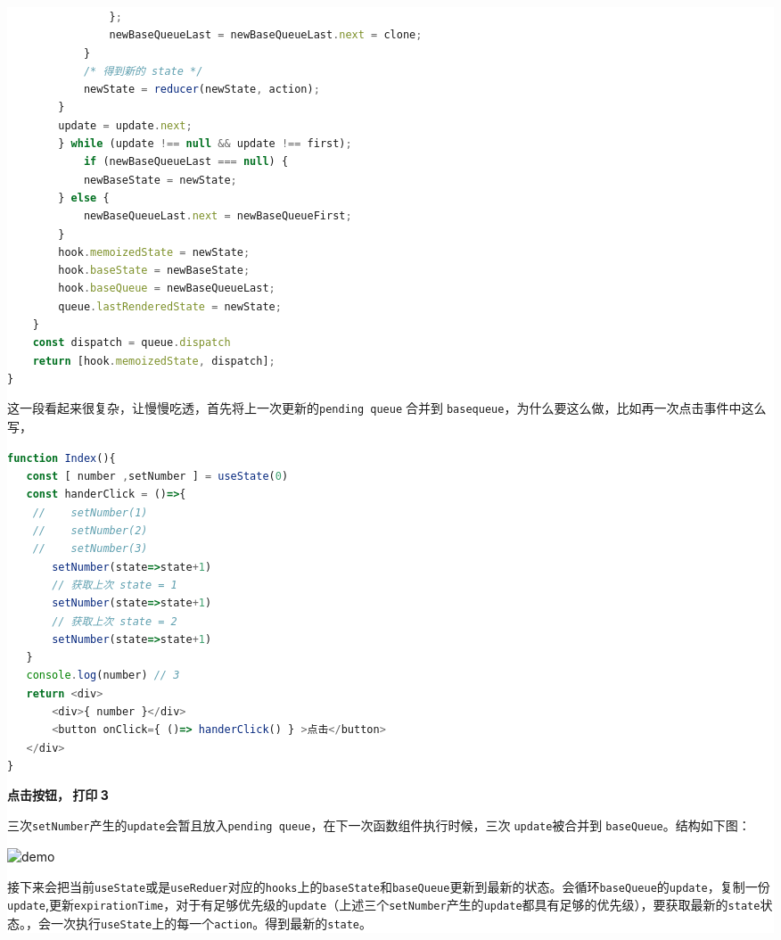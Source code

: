 ```js
                };
                newBaseQueueLast = newBaseQueueLast.next = clone;
            }
            /* 得到新的 state */
            newState = reducer(newState, action);
        }
        update = update.next;
        } while (update !== null && update !== first);
            if (newBaseQueueLast === null) {
            newBaseState = newState;
        } else {
            newBaseQueueLast.next = newBaseQueueFirst;
        }
        hook.memoizedState = newState;
        hook.baseState = newBaseState;
        hook.baseQueue = newBaseQueueLast;
        queue.lastRenderedState = newState;
    }
    const dispatch = queue.dispatch
    return [hook.memoizedState, dispatch];
}
```

这一段看起来很复杂，让慢慢吃透，首先将上一次更新的`pending queue` 合并到 `basequeue`，为什么要这么做，比如再一次点击事件中这么写，

```js
function Index(){
   const [ number ,setNumber ] = useState(0)
   const handerClick = ()=>{
    //    setNumber(1)
    //    setNumber(2)
    //    setNumber(3)
       setNumber(state=>state+1)
       // 获取上次 state = 1 
       setNumber(state=>state+1)
       // 获取上次 state = 2
       setNumber(state=>state+1)
   }
   console.log(number) // 3 
   return <div>
       <div>{ number }</div>
       <button onClick={ ()=> handerClick() } >点击</button>
   </div>
}
```

**点击按钮， 打印 3**

三次`setNumber`产生的`update`会暂且放入`pending queue`，在下一次函数组件执行时候，三次 `update`被合并到 `baseQueue`。结构如下图：

![demo](/notes/assets/react/52ed6118238d412aa20044ad33f25827_tplv-k3u1fbpfcp-watermark.image)

接下来会把当前`useState`或是`useReduer`对应的`hooks`上的`baseState`和`baseQueue`更新到最新的状态。会循环`baseQueue`的`update`，复制一份`update`,更新`expirationTime`，对于有足够优先级的`update`（上述三个`setNumber`产生的`update`都具有足够的优先级），要获取最新的`state`状态。，会一次执行`useState`上的每一个`action`。得到最新的`state`。
